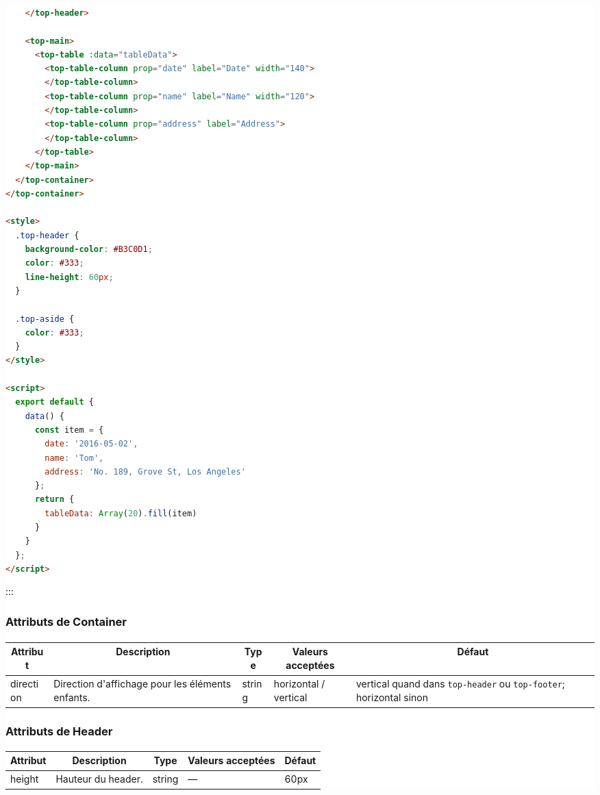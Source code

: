 ```html
    </top-header>

    <top-main>
      <top-table :data="tableData">
        <top-table-column prop="date" label="Date" width="140">
        </top-table-column>
        <top-table-column prop="name" label="Name" width="120">
        </top-table-column>
        <top-table-column prop="address" label="Address">
        </top-table-column>
      </top-table>
    </top-main>
  </top-container>
</top-container>

<style>
  .top-header {
    background-color: #B3C0D1;
    color: #333;
    line-height: 60px;
  }

  .top-aside {
    color: #333;
  }
</style>

<script>
  export default {
    data() {
      const item = {
        date: '2016-05-02',
        name: 'Tom',
        address: 'No. 189, Grove St, Los Angeles'
      };
      return {
        tableData: Array(20).fill(item)
      }
    }
  };
</script>
```
:::

### Attributs de Container
| Attribut      | Description          | Type      | Valeurs acceptées       | Défaut  |
|---------- |-------------- |---------- |--------------------------------  |-------- |
| direction | Direction d'affichage pour les éléments enfants. | string | horizontal / vertical | vertical quand dans `top-header` ou `top-footer`; horizontal sinon |

### Attributs de Header
| Attribut      | Description          | Type      | Valeurs acceptées       | Défaut  |
|---------- |-------------- |---------- |--------------------------------  |-------- |
| height | Hauteur du header. | string | — | 60px |
